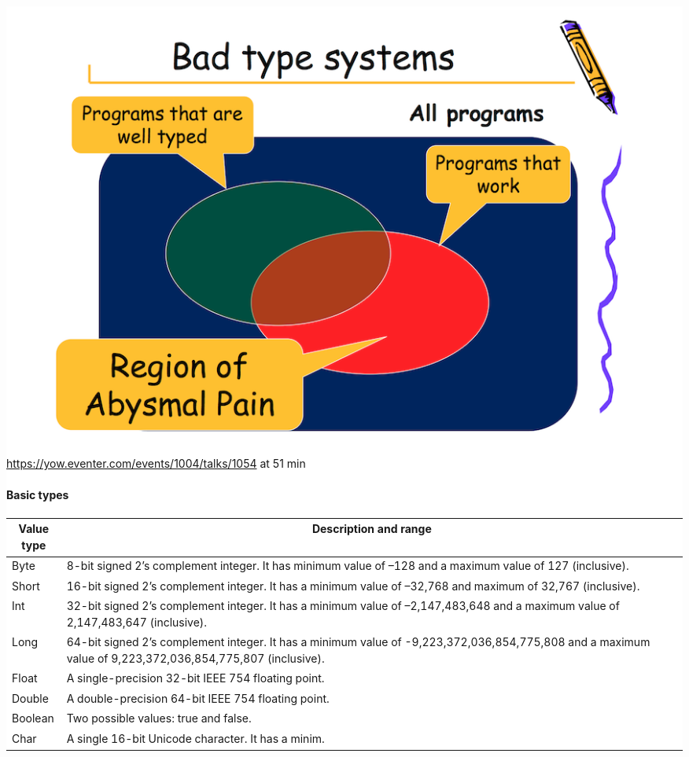   ![bad-type-system](bad-type-system.png)
  https://yow.eventer.com/events/1004/talks/1054
  at 51 min
  


#### Basic types

|Value type| Description and range|
|----------|----------------------|
|Byte | 8-bit signed 2’s complement integer. It has minimum value of –128 and a maximum value of 127 (inclusive).|
|Short |16-bit signed 2’s complement integer. It has a minimum value of –32,768 and maximum of 32,767 (inclusive).|
|Int | 32-bit signed 2’s complement integer. It has a minimum value of –2,147,483,648 and a maximum value of 2,147,483,647 (inclusive).|
|Long | 64-bit signed 2’s complement integer. It has a minimum value of -9,223,372,036,854,775,808 and a maximum value of 9,223,372,036,854,775,807 (inclusive).|
|Float| A single-precision 32-bit IEEE 754 floating point.|
|Double | A double-precision 64-bit IEEE 754 floating point.|
|Boolean | Two possible values: true and false.|
|Char | A single 16-bit Unicode character. It has a minim.|
